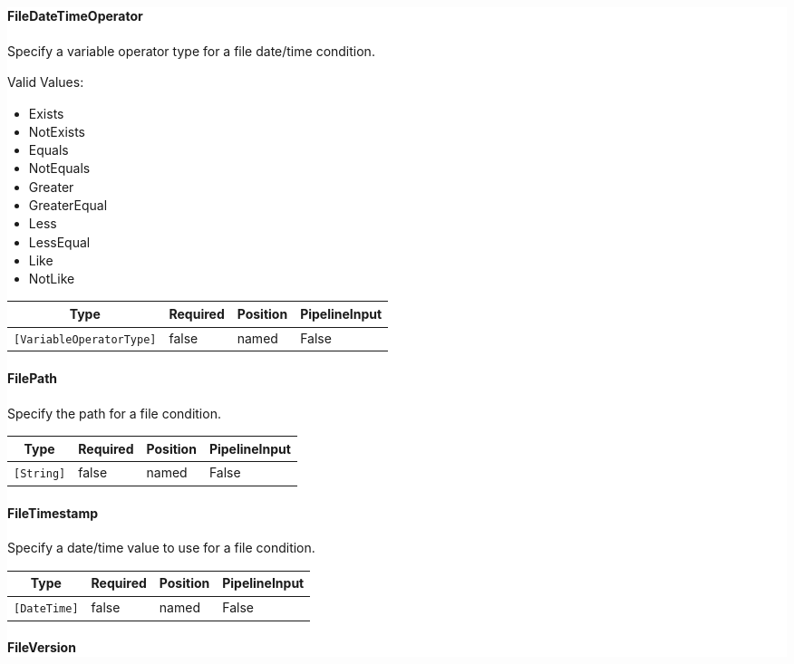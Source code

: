 

#### **FileDateTimeOperator**

Specify a variable operator type for a file date/time condition.



Valid Values:

* Exists
* NotExists
* Equals
* NotEquals
* Greater
* GreaterEqual
* Less
* LessEqual
* Like
* NotLike






|Type                    |Required|Position|PipelineInput|
|------------------------|--------|--------|-------------|
|`[VariableOperatorType]`|false   |named   |False        |



#### **FilePath**

Specify the path for a file condition.






|Type      |Required|Position|PipelineInput|
|----------|--------|--------|-------------|
|`[String]`|false   |named   |False        |



#### **FileTimestamp**

Specify a date/time value to use for a file condition.






|Type        |Required|Position|PipelineInput|
|------------|--------|--------|-------------|
|`[DateTime]`|false   |named   |False        |



#### **FileVersion**
